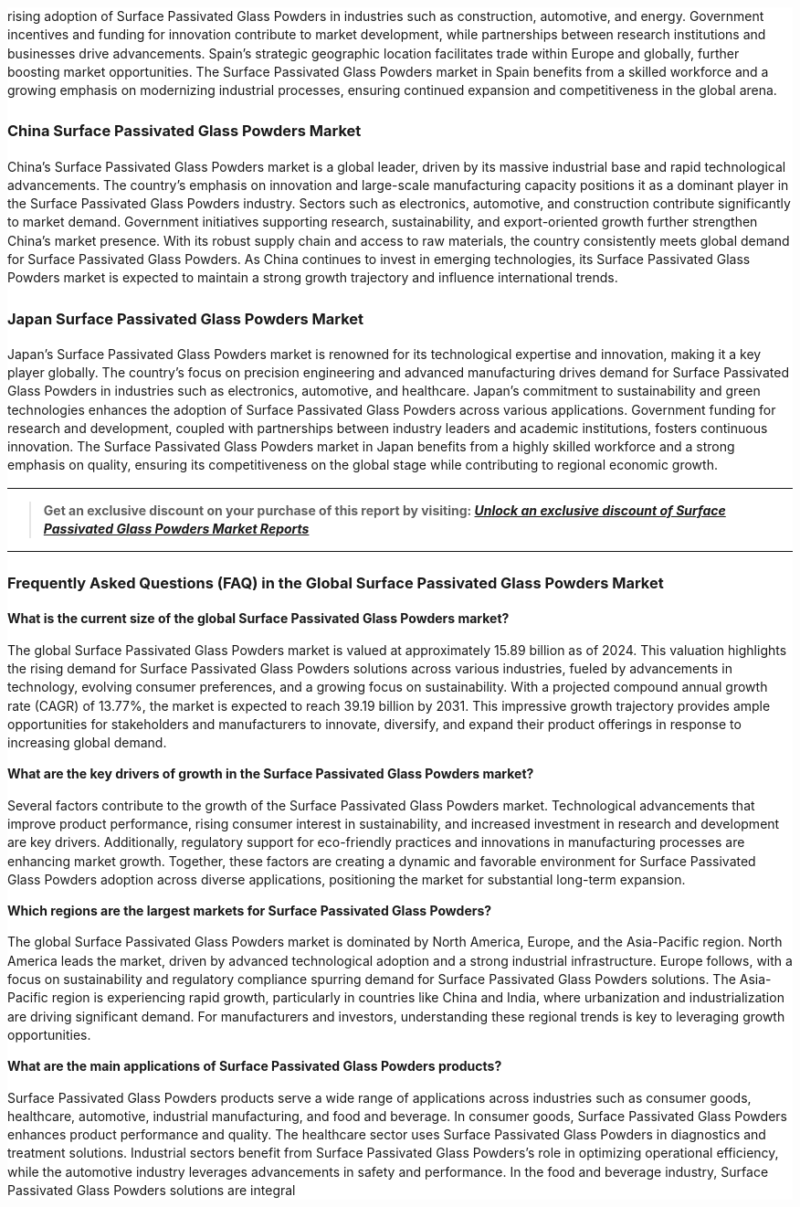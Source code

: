rising adoption of Surface Passivated Glass Powders in industries such as construction, automotive, and energy. Government incentives and funding for innovation contribute to market development, while partnerships between research institutions and businesses drive advancements. Spain&rsquo;s strategic geographic location facilitates trade within Europe and globally, further boosting market opportunities. The Surface Passivated Glass Powders market in Spain benefits from a skilled workforce and a growing emphasis on modernizing industrial processes, ensuring continued expansion and competitiveness in the global arena.</p><h3>China Surface Passivated Glass Powders Market</h3><p>China&rsquo;s Surface Passivated Glass Powders market is a global leader, driven by its massive industrial base and rapid technological advancements. The country&rsquo;s emphasis on innovation and large-scale manufacturing capacity positions it as a dominant player in the Surface Passivated Glass Powders industry. Sectors such as electronics, automotive, and construction contribute significantly to market demand. Government initiatives supporting research, sustainability, and export-oriented growth further strengthen China&rsquo;s market presence. With its robust supply chain and access to raw materials, the country consistently meets global demand for Surface Passivated Glass Powders. As China continues to invest in emerging technologies, its Surface Passivated Glass Powders market is expected to maintain a strong growth trajectory and influence international trends.</p><h3>Japan Surface Passivated Glass Powders Market</h3><p>Japan&rsquo;s Surface Passivated Glass Powders market is renowned for its technological expertise and innovation, making it a key player globally. The country&rsquo;s focus on precision engineering and advanced manufacturing drives demand for Surface Passivated Glass Powders in industries such as electronics, automotive, and healthcare. Japan&rsquo;s commitment to sustainability and green technologies enhances the adoption of Surface Passivated Glass Powders across various applications. Government funding for research and development, coupled with partnerships between industry leaders and academic institutions, fosters continuous innovation. The Surface Passivated Glass Powders market in Japan benefits from a highly skilled workforce and a strong emphasis on quality, ensuring its competitiveness on the global stage while contributing to regional economic growth.</p><hr /><blockquote><p><strong>Get an exclusive discount on your purchase of this report by visiting: <em><a href="://marketresearchpulse.com/ask-for-discount/9459?utm_source=Github&amp;utm_medium=022">Unlock an exclusive discount of Surface Passivated Glass Powders Market Reports</a></em>&nbsp;</strong></p></blockquote><hr /><h3>Frequently Asked Questions (FAQ) in the Global Surface Passivated Glass Powders Market</h3><p><strong>What is the current size of the global Surface Passivated Glass Powders market?</strong></p><p>The global Surface Passivated Glass Powders market is valued at approximately 15.89 billion as of 2024. This valuation highlights the rising demand for Surface Passivated Glass Powders solutions across various industries, fueled by advancements in technology, evolving consumer preferences, and a growing focus on sustainability. With a projected compound annual growth rate (CAGR) of 13.77%, the market is expected to reach 39.19 billion by 2031. This impressive growth trajectory provides ample opportunities for stakeholders and manufacturers to innovate, diversify, and expand their product offerings in response to increasing global demand.</p><p><strong>What are the key drivers of growth in the Surface Passivated Glass Powders market?</strong></p><p>Several factors contribute to the growth of the Surface Passivated Glass Powders market. Technological advancements that improve product performance, rising consumer interest in sustainability, and increased investment in research and development are key drivers. Additionally, regulatory support for eco-friendly practices and innovations in manufacturing processes are enhancing market growth. Together, these factors are creating a dynamic and favorable environment for Surface Passivated Glass Powders adoption across diverse applications, positioning the market for substantial long-term expansion.</p><p><strong>Which regions are the largest markets for Surface Passivated Glass Powders?</strong></p><p>The global Surface Passivated Glass Powders market is dominated by North America, Europe, and the Asia-Pacific region. North America leads the market, driven by advanced technological adoption and a strong industrial infrastructure. Europe follows, with a focus on sustainability and regulatory compliance spurring demand for Surface Passivated Glass Powders solutions. The Asia-Pacific region is experiencing rapid growth, particularly in countries like China and India, where urbanization and industrialization are driving significant demand. For manufacturers and investors, understanding these regional trends is key to leveraging growth opportunities.</p><p><strong>What are the main applications of Surface Passivated Glass Powders products?</strong></p><p>Surface Passivated Glass Powders products serve a wide range of applications across industries such as consumer goods, healthcare, automotive, industrial manufacturing, and food and beverage. In consumer goods, Surface Passivated Glass Powders enhances product performance and quality. The healthcare sector uses Surface Passivated Glass Powders in diagnostics and treatment solutions. Industrial sectors benefit from Surface Passivated Glass Powders&rsquo;s role in optimizing operational efficiency, while the automotive industry leverages advancements in safety and performance. In the food and beverage industry, Surface Passivated Glass Powders solutions are integral